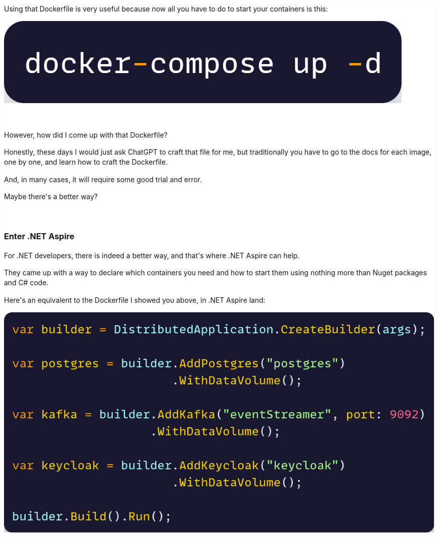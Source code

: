 
Using that Dockerfile is very useful because now all you have to do to start your containers is this:


![](/assets/images/2024-11-23/4ghDFAZYvbFtvU3CTR72ZN-6m91VuJVM6YNQeoe3VN3sV.jpeg)

​

However, how did I come up with that Dockerfile? 

Honestly, these days I would just ask ChatGPT to craft that file for me, but traditionally you have to go to the docs for each image, one by one, and learn how to craft the Dockerfile.

And, in many cases, it will require some good trial and error.

Maybe there's a better way?

​

### **Enter .NET Aspire**
For .NET developers, there is indeed a better way, and that's where .NET Aspire can help.

They came up with a way to declare which containers you need and how to start them using nothing more than Nuget packages and C# code.

Here's an equivalent to the Dockerfile I showed you above, in .NET Aspire land:


![](/assets/images/2024-11-23/4ghDFAZYvbFtvU3CTR72ZN-qPou8a2DYskwxznfqyWL99.jpeg)
